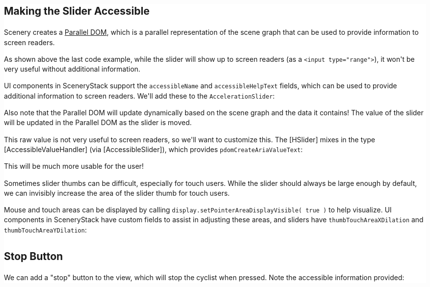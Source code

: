 ## Making the Slider Accessible

Scenery creates a [Parallel DOM](../scenery-accessibility.md#the-parallel-dom), which is a parallel representation of the
scene graph that can be used to provide information to screen readers.

As shown above the last code example, while the slider will show up to screen readers (as a `<input type="range">`),
it won't be very useful without additional information.

UI components in SceneryStack support the `accessibleName` and `accessibleHelpText` fields, which can be used to provide
additional information to screen readers. We'll add these to the `AccelerationSlider`:

<iframe id="sliderAccessibleProperties" style="height: 270px; width: 100%; border: none;" scrolling="no" src="/demos/accessible-interaction-demo/"></iframe>
<div id="sliderAccessibleProperties-info"></div>
<script type="module" src="/js/accessible-interaction/sliderAccessibleProperties.js"></script>

Also note that the Parallel DOM will update dynamically based on the scene graph and the data it contains! The value
of the slider will be updated in the Parallel DOM as the slider is moved.

This raw value is not very useful to screen readers, so we'll want to customize this. The [HSlider] mixes in the type
[AccessibleValueHandler] (via [AccessibleSlider]), which provides `pdomCreateAriaValueText`:

<iframe id="sliderAriaValueText" style="height: 270px; width: 100%; border: none;" scrolling="no" src="/demos/accessible-interaction-demo/"></iframe>
<div id="sliderAriaValueText-info"></div>
<script type="module" src="/js/accessible-interaction/sliderAriaValueText.js"></script>

This will be much more usable for the user!

Sometimes slider thumbs can be difficult, especially for touch users.
While the slider should always be large enough by default, we can invisibly increase the area of the slider thumb for
touch users.

Mouse and touch areas can be displayed by calling `display.setPointerAreaDisplayVisible( true )` to help visualize.
UI components in SceneryStack have custom fields to assist in adjusting these areas, and sliders have
`thumbTouchAreaXDilation` and `thumbTouchAreaYDilation`:

<iframe id="sliderTouchArea" style="height: 270px; width: 100%; border: none;" scrolling="no" src="/demos/accessible-interaction-demo/"></iframe>
<div id="sliderTouchArea-info"></div>
<script type="module" src="/js/accessible-interaction/sliderTouchArea.js"></script>

## Stop Button

We can add a "stop" button to the view, which will stop the cyclist when pressed. Note the accessible information provided:
